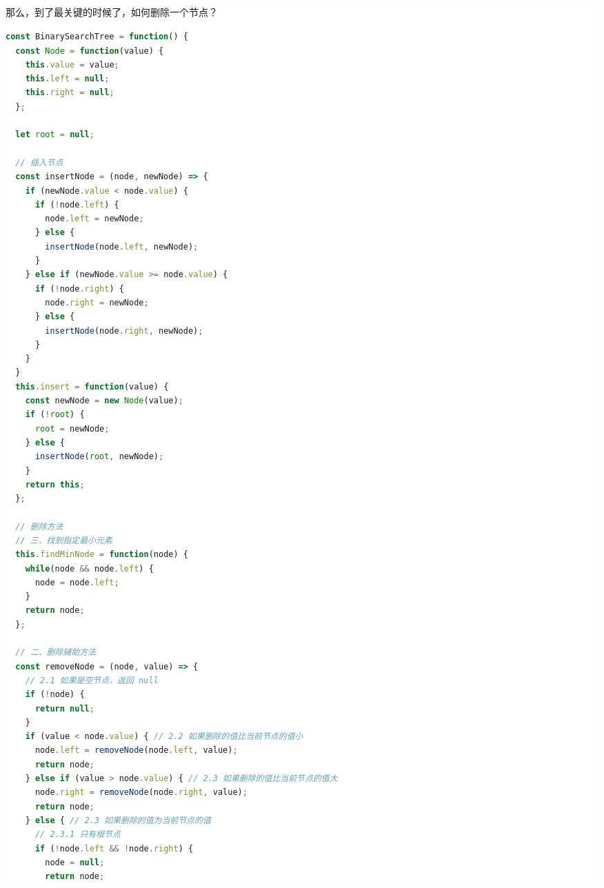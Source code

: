 那么，到了最关键的时候了，如何删除一个节点？

```js
const BinarySearchTree = function() {
  const Node = function(value) {
    this.value = value;
    this.left = null;
    this.right = null;
  };

  let root = null;

  // 插入节点
  const insertNode = (node, newNode) => {
    if (newNode.value < node.value) {
      if (!node.left) {
        node.left = newNode;
      } else {
        insertNode(node.left, newNode);
      }
    } else if (newNode.value >= node.value) {
      if (!node.right) {
        node.right = newNode;
      } else {
        insertNode(node.right, newNode);
      }
    }
  }
  this.insert = function(value) {
    const newNode = new Node(value);
    if (!root) {
      root = newNode;
    } else {
      insertNode(root, newNode);
    }
    return this;
  };

  // 删除方法
  // 三、找到指定最小元素
  this.findMinNode = function(node) {
    while(node && node.left) {
      node = node.left;
    }
    return node;
  };

  // 二、删除辅助方法
  const removeNode = (node, value) => {
    // 2.1 如果是空节点，返回 null
    if (!node) {
      return null;
    }
    if (value < node.value) { // 2.2 如果删除的值比当前节点的值小
      node.left = removeNode(node.left, value);
      return node;
    } else if (value > node.value) { // 2.3 如果删除的值比当前节点的值大
      node.right = removeNode(node.right, value);
      return node;
    } else { // 2.3 如果删除的值为当前节点的值
      // 2.3.1 只有根节点
      if (!node.left && !node.right) {
        node = null;
        return node;
```